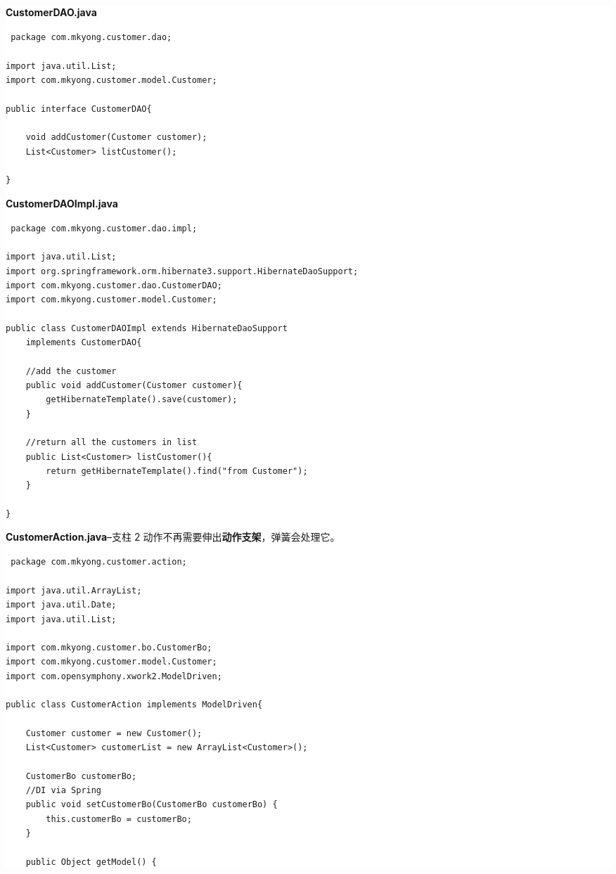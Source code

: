 **CustomerDAO.java**

```
 package com.mkyong.customer.dao;

import java.util.List;
import com.mkyong.customer.model.Customer;

public interface CustomerDAO{

	void addCustomer(Customer customer);
	List<Customer> listCustomer();	

} 
```

**CustomerDAOImpl.java**

```
 package com.mkyong.customer.dao.impl;

import java.util.List;
import org.springframework.orm.hibernate3.support.HibernateDaoSupport;
import com.mkyong.customer.dao.CustomerDAO;
import com.mkyong.customer.model.Customer;

public class CustomerDAOImpl extends HibernateDaoSupport 
    implements CustomerDAO{

	//add the customer
	public void addCustomer(Customer customer){
		getHibernateTemplate().save(customer);
	}

	//return all the customers in list
	public List<Customer> listCustomer(){
		return getHibernateTemplate().find("from Customer");		
	}

} 
```

**CustomerAction.java**–支柱 2 动作不再需要伸出**动作支架**，弹簧会处理它。

```
 package com.mkyong.customer.action;

import java.util.ArrayList;
import java.util.Date;
import java.util.List;

import com.mkyong.customer.bo.CustomerBo;
import com.mkyong.customer.model.Customer;
import com.opensymphony.xwork2.ModelDriven;

public class CustomerAction implements ModelDriven{

	Customer customer = new Customer();
	List<Customer> customerList = new ArrayList<Customer>();

	CustomerBo customerBo;
	//DI via Spring
	public void setCustomerBo(CustomerBo customerBo) {
		this.customerBo = customerBo;
	}

	public Object getModel() {
```